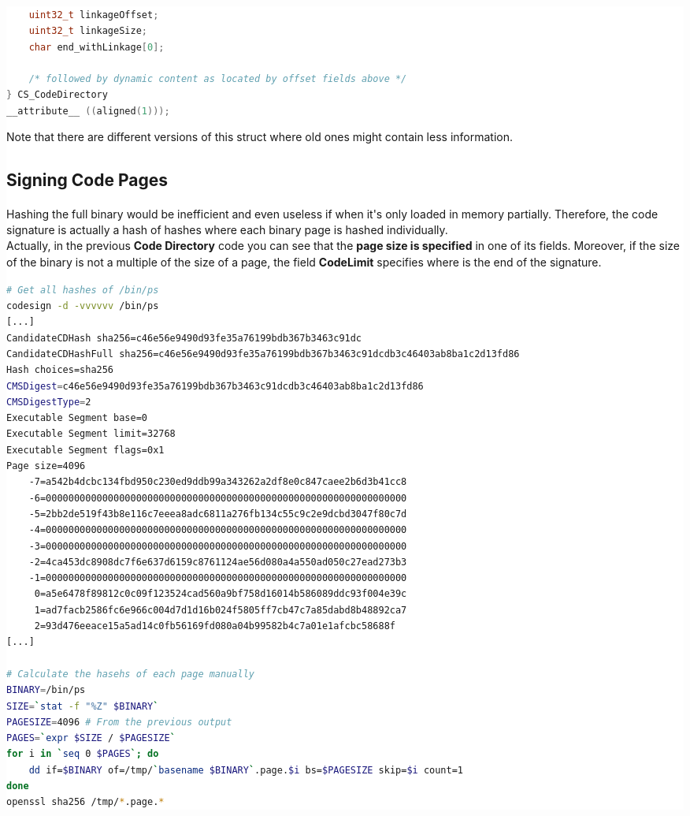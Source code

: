 ```c
	uint32_t linkageOffset;
	uint32_t linkageSize;
	char end_withLinkage[0];

	/* followed by dynamic content as located by offset fields above */
} CS_CodeDirectory
__attribute__ ((aligned(1)));
```

Note that there are different versions of this struct where old ones might contain less information.

## Signing Code Pages

Hashing the full binary would be inefficient and even useless if when it's only loaded in memory partially. Therefore, the code signature is actually a hash of hashes where each binary page is hashed individually.\
Actually, in the previous **Code Directory** code you can see that the **page size is specified** in one of its fields. Moreover, if the size of the binary is not a multiple of the size of a page, the field **CodeLimit** specifies where is the end of the signature.

```bash
# Get all hashes of /bin/ps
codesign -d -vvvvvv /bin/ps
[...]
CandidateCDHash sha256=c46e56e9490d93fe35a76199bdb367b3463c91dc
CandidateCDHashFull sha256=c46e56e9490d93fe35a76199bdb367b3463c91dcdb3c46403ab8ba1c2d13fd86
Hash choices=sha256
CMSDigest=c46e56e9490d93fe35a76199bdb367b3463c91dcdb3c46403ab8ba1c2d13fd86
CMSDigestType=2
Executable Segment base=0
Executable Segment limit=32768
Executable Segment flags=0x1
Page size=4096
    -7=a542b4dcbc134fbd950c230ed9ddb99a343262a2df8e0c847caee2b6d3b41cc8
    -6=0000000000000000000000000000000000000000000000000000000000000000
    -5=2bb2de519f43b8e116c7eeea8adc6811a276fb134c55c9c2e9dcbd3047f80c7d
    -4=0000000000000000000000000000000000000000000000000000000000000000
    -3=0000000000000000000000000000000000000000000000000000000000000000
    -2=4ca453dc8908dc7f6e637d6159c8761124ae56d080a4a550ad050c27ead273b3
    -1=0000000000000000000000000000000000000000000000000000000000000000
     0=a5e6478f89812c0c09f123524cad560a9bf758d16014b586089ddc93f004e39c
     1=ad7facb2586fc6e966c004d7d1d16b024f5805ff7cb47c7a85dabd8b48892ca7
     2=93d476eeace15a5ad14c0fb56169fd080a04b99582b4c7a01e1afcbc58688f
[...]

# Calculate the hasehs of each page manually
BINARY=/bin/ps
SIZE=`stat -f "%Z" $BINARY`
PAGESIZE=4096 # From the previous output
PAGES=`expr $SIZE / $PAGESIZE`
for i in `seq 0 $PAGES`; do
    dd if=$BINARY of=/tmp/`basename $BINARY`.page.$i bs=$PAGESIZE skip=$i count=1
done
openssl sha256 /tmp/*.page.*
```

